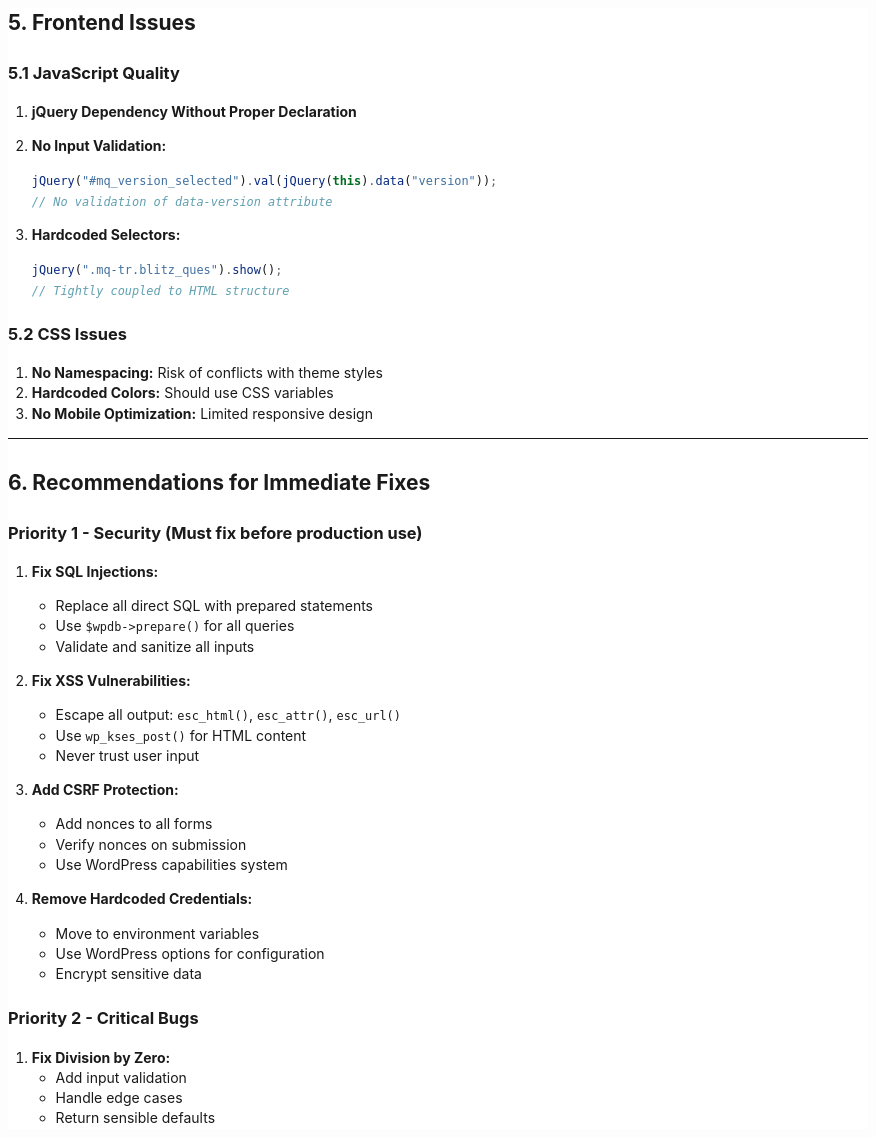 
## 5. Frontend Issues

### 5.1 JavaScript Quality

1. **jQuery Dependency Without Proper Declaration**
2. **No Input Validation:**
   ```javascript
   jQuery("#mq_version_selected").val(jQuery(this).data("version"));
   // No validation of data-version attribute
   ```

3. **Hardcoded Selectors:**
   ```javascript
   jQuery(".mq-tr.blitz_ques").show();
   // Tightly coupled to HTML structure
   ```

### 5.2 CSS Issues

1. **No Namespacing:** Risk of conflicts with theme styles
2. **Hardcoded Colors:** Should use CSS variables
3. **No Mobile Optimization:** Limited responsive design

---

## 6. Recommendations for Immediate Fixes

### Priority 1 - Security (Must fix before production use)

1. **Fix SQL Injections:**
   - Replace all direct SQL with prepared statements
   - Use `$wpdb->prepare()` for all queries
   - Validate and sanitize all inputs

2. **Fix XSS Vulnerabilities:**
   - Escape all output: `esc_html()`, `esc_attr()`, `esc_url()`
   - Use `wp_kses_post()` for HTML content
   - Never trust user input

3. **Add CSRF Protection:**
   - Add nonces to all forms
   - Verify nonces on submission
   - Use WordPress capabilities system

4. **Remove Hardcoded Credentials:**
   - Move to environment variables
   - Use WordPress options for configuration
   - Encrypt sensitive data

### Priority 2 - Critical Bugs

1. **Fix Division by Zero:**
   - Add input validation
   - Handle edge cases
   - Return sensible defaults
